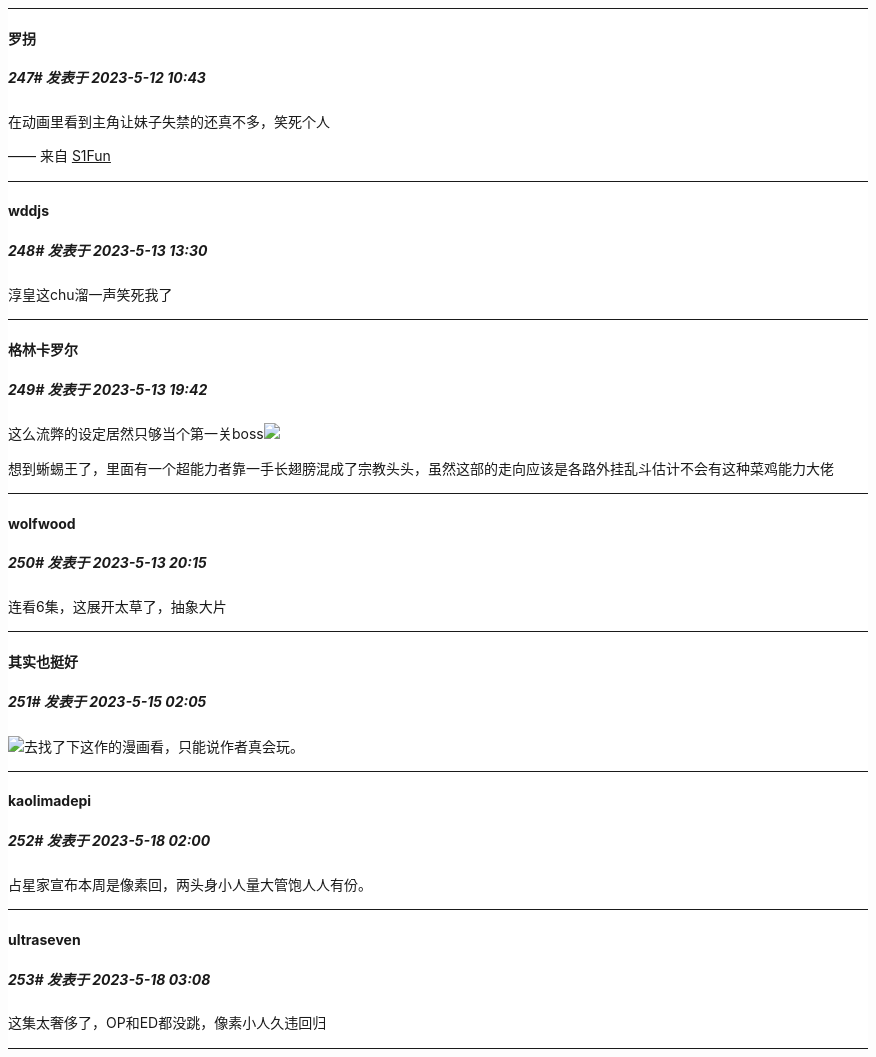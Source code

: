 *****

####  罗拐  
##### 247#       发表于 2023-5-12 10:43

在动画里看到主角让妹子失禁的还真不多，笑死个人

—— 来自 [S1Fun](https://s1fun.koalcat.com)

*****

####  wddjs  
##### 248#       发表于 2023-5-13 13:30

淳皇这chu溜一声笑死我了

*****

####  格林卡罗尔  
##### 249#       发表于 2023-5-13 19:42

这么流弊的设定居然只够当个第一关boss<img src="https://static.saraba1st.com/image/smiley/face2017/067.png" referrerpolicy="no-referrer">

想到蜥蜴王了，里面有一个超能力者靠一手长翅膀混成了宗教头头，虽然这部的走向应该是各路外挂乱斗估计不会有这种菜鸡能力大佬

*****

####  wolfwood  
##### 250#       发表于 2023-5-13 20:15

连看6集，这展开太草了，抽象大片

*****

####  其实也挺好  
##### 251#       发表于 2023-5-15 02:05

<img src="https://static.saraba1st.com/image/smiley/face2017/067.png" referrerpolicy="no-referrer">去找了下这作的漫画看，只能说作者真会玩。

*****

####  kaolimadepi  
##### 252#       发表于 2023-5-18 02:00

占星家宣布本周是像素回，两头身小人量大管饱人人有份。

*****

####  ultraseven  
##### 253#       发表于 2023-5-18 03:08

这集太奢侈了，OP和ED都没跳，像素小人久违回归

*****
